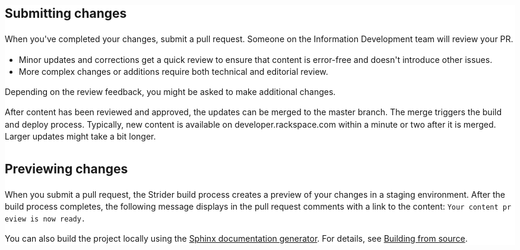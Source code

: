 

## Submitting changes

When you've completed your changes, submit a pull request. Someone on the
Information Development team will review your PR.

- Minor updates and corrections get a quick review to ensure that content is
  error-free and doesn't introduce other issues.
- More complex changes or additions require both technical and editorial
  review.

Depending on the review feedback, you might be asked to make additional
changes.

After content has been reviewed and approved, the updates can be merged to the
master branch. The merge triggers the build and deploy process. Typically, new
content is available on developer.rackspace.com within a minute or two after it
is merged. Larger updates might take a bit longer.

## Previewing changes

When you submit a pull request, the Strider build process creates
a preview of your changes in a staging environment. After the build
process completes, the following message displays in the pull request
comments with a link to the content: ``Your content preview is now ready.``

You can also build the project locally using the
[Sphinx documentation generator](http://sphinx-doc.org/). For details, see
[Building from source](https://github.com/rackerlabs/docs-rackspace/blob/master/doc/tools/build-from-source.rst).
